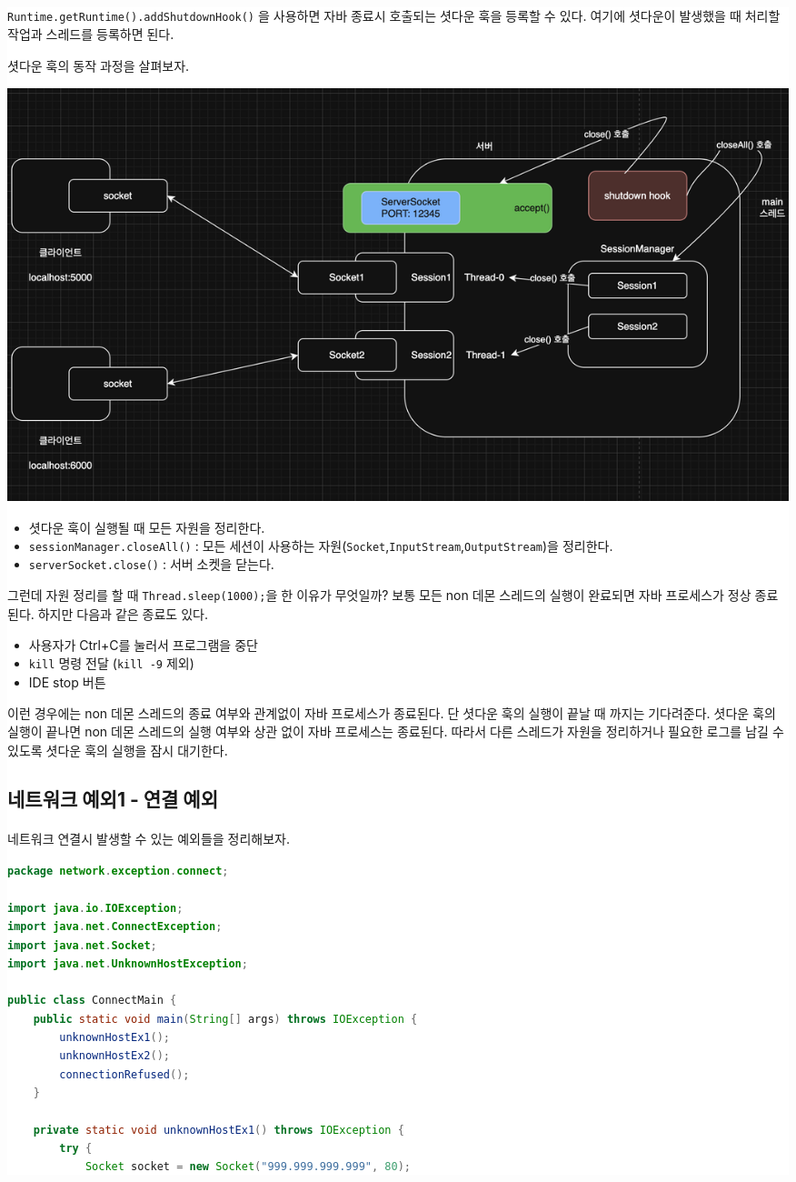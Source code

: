 `Runtime.getRuntime().addShutdownHook()` 을 사용하면 자바 종료시 호출되는 셧다운 훅을 등록할 수 있다. 여기에 셧다운이 발생했을 때 처리할 작업과 스레드를 등록하면 된다.

셧다운 훅의 동작 과정을 살펴보자.

![image2](./assets/02.png)

- 셧다운 훅이 실행될 때 모든 자원을 정리한다.
- `sessionManager.closeAll()` : 모든 세션이 사용하는 자원(`Socket`,`InputStream`,`OutputStream`)을 정리한다.
- `serverSocket.close()` : 서버 소켓을 닫는다.

그런데 자원 정리를 할 때 `Thread.sleep(1000);`을 한 이유가 무엇일까? 보통 모든 non 데몬 스레드의 실행이 완료되면 자바 프로세스가 정상 종료된다. 하지만 다음과 같은 종료도 있다.

- 사용자가 Ctrl+C를 눌러서 프로그램을 중단
- `kill` 명령 전달 (`kill -9` 제외)
- IDE stop 버튼

이런 경우에는 non 데몬 스레드의 종료 여부와 관계없이 자바 프로세스가 종료된다. 단 셧다운 훅의 실행이 끝날 때 까지는 기다려준다. 셧다운 훅의 실행이 끝나면 non 데몬 스레드의 실행 여부와 상관 없이 자바 프로세스는 종료된다. 따라서 다른 스레드가 자원을 정리하거나 필요한 로그를 남길 수 있도록 셧다운 훅의 실행을 잠시 대기한다.

## 네트워크 예외1 - 연결 예외

네트워크 연결시 발생할 수 있는 예외들을 정리해보자.

``` java
package network.exception.connect;

import java.io.IOException;
import java.net.ConnectException;
import java.net.Socket;
import java.net.UnknownHostException;

public class ConnectMain {
    public static void main(String[] args) throws IOException {
        unknownHostEx1();
        unknownHostEx2();
        connectionRefused();
    }

    private static void unknownHostEx1() throws IOException {
        try {
            Socket socket = new Socket("999.999.999.999", 80);
```